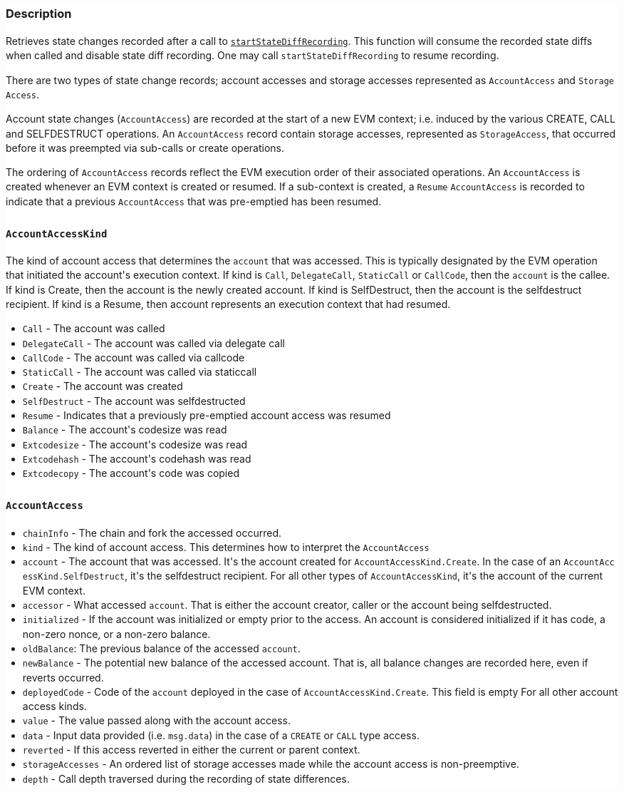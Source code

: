 ### Description

Retrieves state changes recorded after a call to [`startStateDiffRecording`](./start-state-diff-recording.md). This function will consume the recorded state diffs when called and disable state diff recording. One may call `startStateDiffRecording` to resume recording.

There are two types of state change records; account accesses and storage accesses represented as `AccountAccess` and `StorageAccess`.

Account state changes (`AccountAccess`) are recorded at the start of a new EVM context; i.e. induced by the various CREATE, CALL and SELFDESTRUCT operations.
An `AccountAccess` record contain storage accesses, represented as `StorageAccess`, that occurred before it was preempted via sub-calls or create operations.

The ordering of `AccountAccess` records reflect the EVM execution order of their associated operations. An `AccountAccess` is created whenever an EVM context is created or resumed.
If a sub-context is created, a `Resume` `AccountAccess` is recorded to indicate that a previous `AccountAccess` that was pre-emptied has been resumed.

### `AccountAccessKind`

The kind of account access that determines the `account` that was accessed. This is typically designated by the EVM operation that initiated the account's execution context.
If kind is `Call`, `DelegateCall`, `StaticCall` or `CallCode`, then the `account` is the callee.
If kind is Create, then the account is the newly created account.
If kind is SelfDestruct, then the account is the selfdestruct recipient.
If kind is a Resume, then account represents an execution context that had resumed.

- `Call` - The account was called
- `DelegateCall` - The account was called via delegate call
- `CallCode` - The account was called via callcode
- `StaticCall` - The account was called via staticcall
- `Create` - The account was created
- `SelfDestruct` - The account was selfdestructed
- `Resume` - Indicates that a previously pre-emptied account access was resumed
- `Balance` - The account's codesize was read
- `Extcodesize` - The account's codesize was read
- `Extcodehash` - The account's codehash was read
- `Extcodecopy` - The account's code was copied

### `AccountAccess`

- `chainInfo` - The chain and fork the accessed occurred.
- `kind` - The kind of account access. This determines how to interpret the `AccountAccess`
- `account` - The account that was accessed. It's the account created for `AccountAccessKind.Create`.
 In the case of an `AccountAccessKind.SelfDestruct`, it's the selfdestruct recipient.
 For all other types of `AccountAccessKind`, it's the account of the current EVM context.
- `accessor` - What accessed `account`. That is either the account creator, caller or the account being selfdestructed.
- `initialized` - If the account was initialized or empty prior to the access.
An account is considered initialized if it has code, a
non-zero nonce, or a non-zero balance.
- `oldBalance`: The previous balance of the accessed `account`.
- `newBalance` - The potential new balance of the accessed account.
That is, all balance changes are recorded here, even if reverts occurred.
- `deployedCode` - Code of the `account` deployed in the case of `AccountAccessKind.Create`. This field is empty For all other account access kinds.
- `value` - The value passed along with the account access.
- `data` - Input data provided (i.e. `msg.data`) in the case of a `CREATE` or `CALL` type access.
- `reverted` - If this access reverted in either the current or parent context.
- `storageAccesses` - An ordered list of storage accesses made while the account access is non-preemptive.
- `depth` - Call depth traversed during the recording of state differences.
